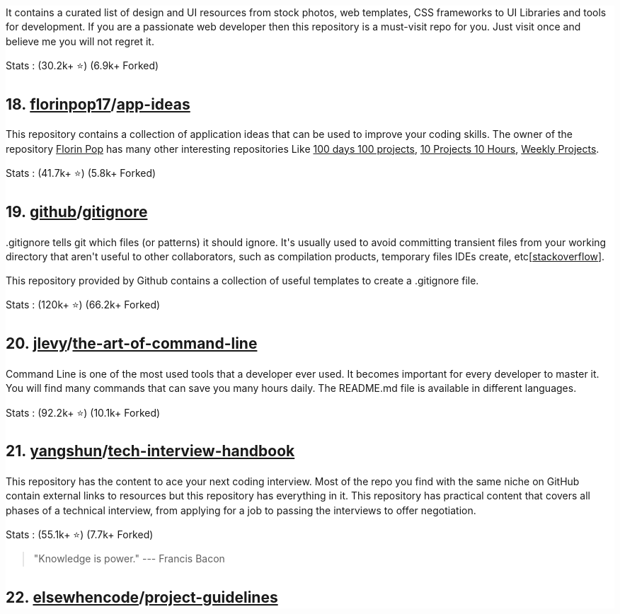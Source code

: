 It contains a curated list of design and UI resources from stock photos, web templates, CSS frameworks to UI Libraries and tools for development. If you are a passionate web developer then this repository is a must-visit repo for you. Just visit once and believe me you will not regret it.

Stats : (30.2k+ ⭐) (6.9k+ Forked)

18\. [florinpop17](https://github.com/florinpop17)/[app-ideas](https://github.com/florinpop17/app-ideas)
--------------------------------------------------------------------------------------------------------

This repository contains a collection of application ideas that can be used to improve your coding skills. The owner of the repository [Florin Pop](https://github.com/florinpop17) has many other interesting repositories Like [100 days 100 projects](https://github.com/florinpop17/100Days100Projects), [10 Projects 10 Hours](https://github.com/florinpop17/10-projects-10-hours), [Weekly Projects](https://github.com/florinpop17/weekly-projects).

Stats : (41.7k+ ⭐) (5.8k+ Forked)

19\. [github](https://github.com/github)/[gitignore](https://github.com/github/gitignore)
-----------------------------------------------------------------------------------------

.gitignore tells git which files (or patterns) it should ignore. It's usually used to avoid committing transient files from your working directory that aren't useful to other collaborators, such as compilation products, temporary files IDEs create, etc[[stackoverflow](https://stackoverflow.com/questions/27850222/what-is-gitignore-exactly/27850270)].

This repository provided by Github contains a collection of useful templates to create a .gitignore file.

Stats : (120k+ ⭐) (66.2k+ Forked)

20\. [jlevy](https://github.com/jlevy)/[the-art-of-command-line](https://github.com/jlevy/the-art-of-command-line)
------------------------------------------------------------------------------------------------------------------

Command Line is one of the most used tools that a developer ever used. It becomes important for every developer to master it. You will find many commands that can save you many hours daily. The README.md file is available in different languages.

Stats : (92.2k+ ⭐) (10.1k+ Forked)

21\. [yangshun](https://github.com/yangshun)/[tech-interview-handbook](https://github.com/yangshun/tech-interview-handbook)
---------------------------------------------------------------------------------------------------------------------------

This repository has the content to ace your next coding interview. Most of the repo you find with the same niche on GitHub contain external links to resources but this repository has everything in it. This repository has practical content that covers all phases of a technical interview, from applying for a job to passing the interviews to offer negotiation.

Stats : (55.1k+ ⭐) (7.7k+ Forked)

> "Knowledge is power." --- Francis Bacon

22\. [elsewhencode](https://github.com/elsewhencode)/[project-guidelines](https://github.com/elsewhencode/project-guidelines)
-----------------------------------------------------------------------------------------------------------------------------
